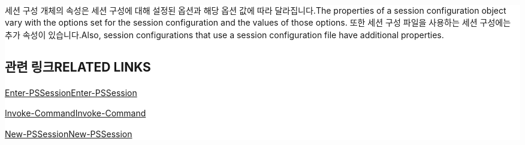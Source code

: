 <span data-ttu-id="8d8b0-308">세션 구성 개체의 속성은 세션 구성에 대해 설정된 옵션과 해당 옵션 값에 따라 달라집니다.</span><span class="sxs-lookup"><span data-stu-id="8d8b0-308">The properties of a session configuration object vary with the options set for the session configuration and the values of those options.</span></span> <span data-ttu-id="8d8b0-309">또한 세션 구성 파일을 사용하는 세션 구성에는 추가 속성이 있습니다.</span><span class="sxs-lookup"><span data-stu-id="8d8b0-309">Also, session configurations that use a session configuration file have additional properties.</span></span>

## <span data-ttu-id="8d8b0-310">관련 링크</span><span class="sxs-lookup"><span data-stu-id="8d8b0-310">RELATED LINKS</span></span>

[<span data-ttu-id="8d8b0-311">Enter-PSSession</span><span class="sxs-lookup"><span data-stu-id="8d8b0-311">Enter-PSSession</span></span>](Enter-PSSession.md)

[<span data-ttu-id="8d8b0-312">Invoke-Command</span><span class="sxs-lookup"><span data-stu-id="8d8b0-312">Invoke-Command</span></span>](Invoke-Command.md)

[<span data-ttu-id="8d8b0-313">New-PSSession</span><span class="sxs-lookup"><span data-stu-id="8d8b0-313">New-PSSession</span></span>](New-PSSession.md)
